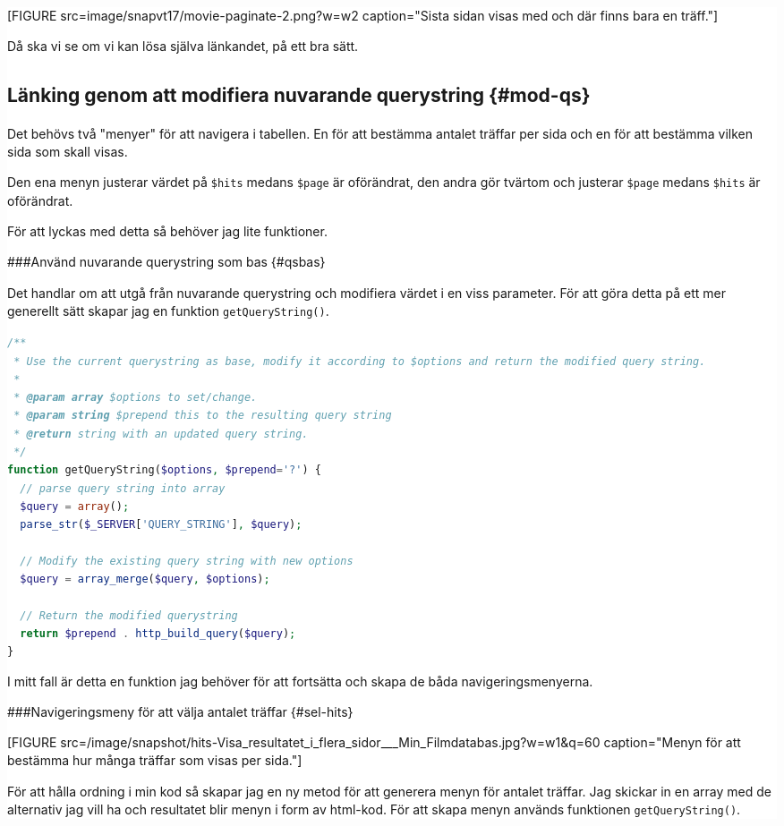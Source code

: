 [FIGURE src=image/snapvt17/movie-paginate-2.png?w=w2 caption="Sista sidan visas med och där finns bara en träff."]

Då ska vi se om vi kan lösa själva länkandet, på ett bra sätt.



Länking genom att modifiera nuvarande querystring {#mod-qs}
------------------------------------------------------------------------------

Det behövs två "menyer" för att navigera i tabellen. En för att bestämma antalet träffar per sida och en för att bestämma vilken sida som skall visas.

Den ena menyn justerar värdet på `$hits` medans `$page` är oförändrat, den andra gör tvärtom och justerar `$page` medans `$hits` är oförändrat.

För att lyckas med detta så behöver jag lite funktioner.



###Använd nuvarande querystring som bas {#qsbas}

Det handlar om att utgå från nuvarande querystring och modifiera värdet i en viss parameter. För att göra detta på ett mer generellt sätt skapar jag en funktion `getQueryString()`.


```php
/**
 * Use the current querystring as base, modify it according to $options and return the modified query string.
 *
 * @param array $options to set/change.
 * @param string $prepend this to the resulting query string
 * @return string with an updated query string.
 */
function getQueryString($options, $prepend='?') {
  // parse query string into array
  $query = array();
  parse_str($_SERVER['QUERY_STRING'], $query);

  // Modify the existing query string with new options
  $query = array_merge($query, $options);

  // Return the modified querystring
  return $prepend . http_build_query($query);
}
```

I mitt fall är detta en funktion jag behöver för att fortsätta och skapa de båda navigeringsmenyerna.



###Navigeringsmeny för att välja antalet träffar {#sel-hits}

[FIGURE src=/image/snapshot/hits-Visa_resultatet_i_flera_sidor___Min_Filmdatabas.jpg?w=w1&q=60 caption="Menyn för att bestämma hur många träffar som visas per sida."]

För att hålla ordning i min kod så skapar jag en ny metod för att generera menyn för antalet träffar. Jag skickar in en array med de alternativ jag vill ha och resultatet blir menyn i form av html-kod. För att skapa menyn används funktionen `getQueryString()`.
